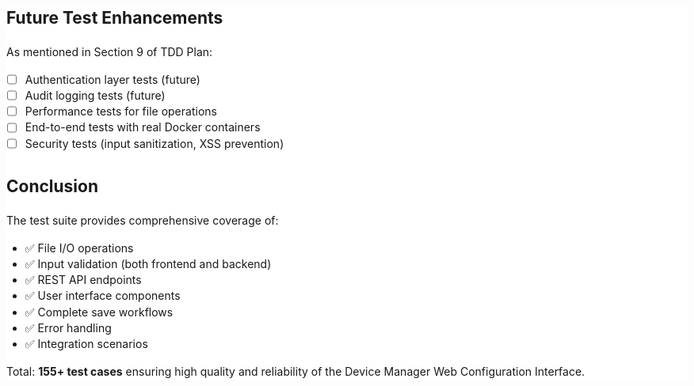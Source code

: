 ## Future Test Enhancements

As mentioned in Section 9 of TDD Plan:
- [ ] Authentication layer tests (future)
- [ ] Audit logging tests (future)
- [ ] Performance tests for file operations
- [ ] End-to-end tests with real Docker containers
- [ ] Security tests (input sanitization, XSS prevention)

## Conclusion

The test suite provides comprehensive coverage of:
- ✅ File I/O operations
- ✅ Input validation (both frontend and backend)
- ✅ REST API endpoints
- ✅ User interface components
- ✅ Complete save workflows
- ✅ Error handling
- ✅ Integration scenarios

Total: **155+ test cases** ensuring high quality and reliability of the Device Manager Web Configuration Interface.

